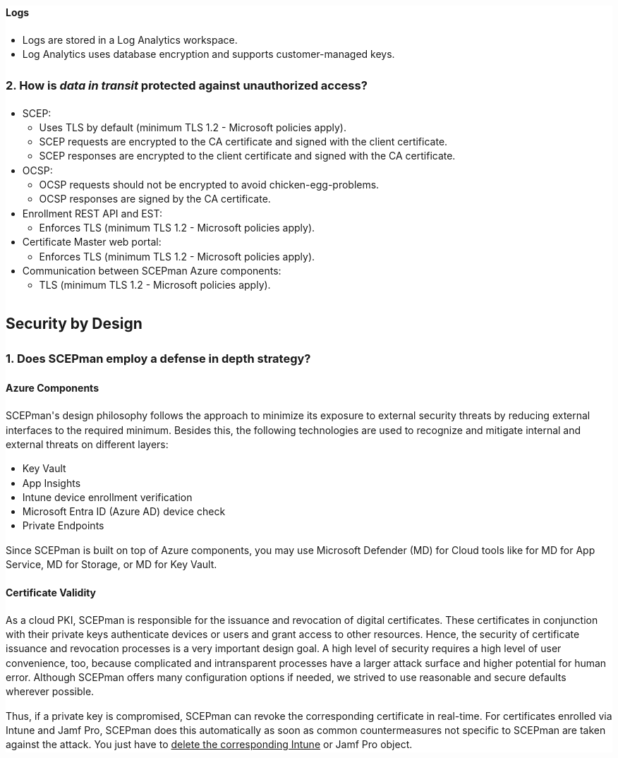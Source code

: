 #### Logs

* Logs are stored in a Log Analytics workspace.
* Log Analytics uses database encryption and supports customer-managed keys.

### 2. How is _data in transit_ protected against unauthorized access?

* SCEP:
  * Uses TLS by default (minimum TLS 1.2 - Microsoft policies apply).
  * SCEP requests are encrypted to the CA certificate and signed with the client certificate.
  * SCEP responses are encrypted to the client certificate and signed with the CA certificate.
* OCSP:
  * OCSP requests should not be encrypted to avoid chicken-egg-problems.
  * OCSP responses are signed by the CA certificate.
* Enrollment REST API and EST:
  * Enforces TLS (minimum TLS 1.2 - Microsoft policies apply).
* Certificate Master web portal:
  * Enforces TLS (minimum TLS 1.2 - Microsoft policies apply).
* Communication between SCEPman Azure components:
  * TLS (minimum TLS 1.2 - Microsoft policies apply).

## Security by Design

### 1. Does SCEPman employ a defense in depth strategy?

#### Azure Components

SCEPman's design philosophy follows the approach to minimize its exposure to external security threats by reducing external interfaces to the required minimum. Besides this, the following technologies are used to recognize and mitigate internal and external threats on different layers:

* Key Vault
* App Insights
* Intune device enrollment verification
* Microsoft Entra ID (Azure AD) device check
* Private Endpoints

Since SCEPman is built on top of Azure components, you may use Microsoft Defender (MD) for Cloud tools like for MD for App Service, MD for Storage, or MD for Key Vault.

#### Certificate Validity

As a cloud PKI, SCEPman is responsible for the issuance and revocation of digital certificates. These certificates in conjunction with their private keys authenticate devices or users and grant access to other resources. Hence, the security of certificate issuance and revocation processes is a very important design goal. A high level of security requires a high level of user convenience, too, because complicated and intransparent processes have a larger attack surface and higher potential for human error. Although SCEPman offers many configuration options if needed, we strived to use reasonable and secure defaults wherever possible.

Thus, if a private key is compromised, SCEPman can revoke the corresponding certificate in real-time. For certificates enrolled via Intune and Jamf Pro, SCEPman does this automatically as soon as common countermeasures not specific to SCEPman are taken against the attack. You just have to [delete the corresponding Intune](../scepman-configuration/device-directories.md) or Jamf Pro object.
